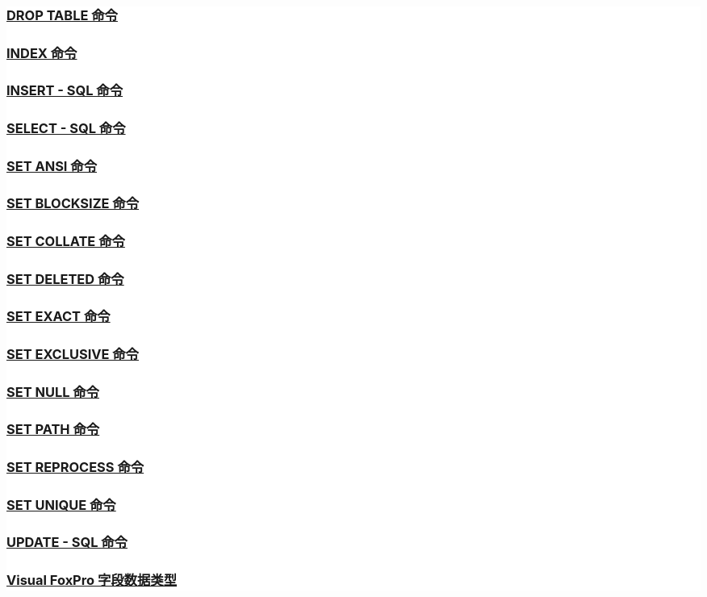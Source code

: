 ### [DROP TABLE 命令](drop-table-command.md)
### [INDEX 命令](index-command.md)
### [INSERT - SQL 命令](insert-sql-command.md)
### [SELECT - SQL 命令](select-sql-command.md)
### [SET ANSI 命令](set-ansi-command.md)
### [SET BLOCKSIZE 命令](set-blocksize-command.md)
### [SET COLLATE 命令](set-collate-command.md)
### [SET DELETED 命令](set-deleted-command.md)
### [SET EXACT 命令](set-exact-command.md)
### [SET EXCLUSIVE 命令](set-exclusive-command.md)
### [SET NULL 命令](set-null-command.md)
### [SET PATH 命令](set-path-command.md)
### [SET REPROCESS 命令](set-reprocess-command.md)
### [SET UNIQUE 命令](set-unique-command.md)
### [UPDATE - SQL 命令](update-sql-command.md)
### [Visual FoxPro 字段数据类型](visual-foxpro-field-data-types.md)

